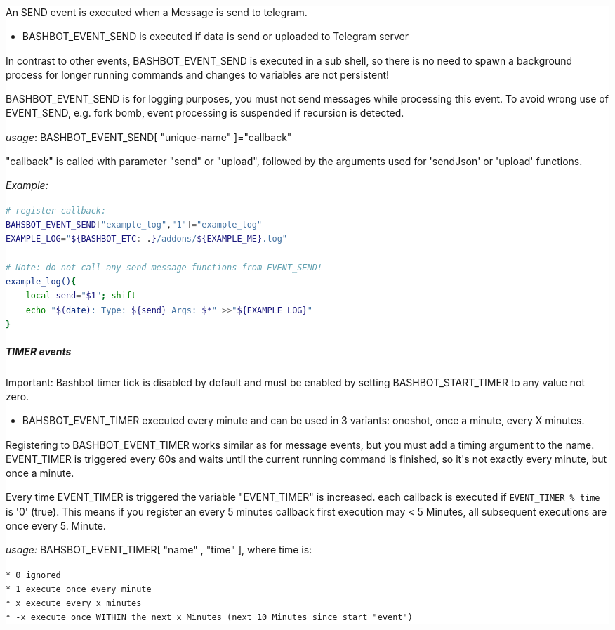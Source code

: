 An SEND event is executed when a Message is send to telegram.

* BASHBOT_EVENT_SEND	is executed if data is send or uploaded to Telegram server

In contrast to other events, BASHBOT_EVENT_SEND is executed in a sub shell, so there is no need to spawn
a background process for longer running commands and changes to variables are not persistent!

BASHBOT_EVENT_SEND is for logging purposes, you must not send messages while processing this event.
To avoid wrong use of EVENT_SEND, e.g. fork bomb, event processing is suspended if recursion is detected.

*usage*: BASHBOT_EVENT_SEND[ "unique-name" ]="callback"

"callback" is called with parameter "send"  or "upload", followed by the arguments used for 'sendJson' or 'upload' functions.

*Example:*
```bash
# register callback:
BAHSBOT_EVENT_SEND["example_log","1"]="example_log"
EXAMPLE_LOG="${BASHBOT_ETC:-.}/addons/${EXAMPLE_ME}.log"

# Note: do not call any send message functions from EVENT_SEND!
example_log(){
	local send="$1"; shift
	echo "$(date): Type: ${send} Args: $*" >>"${EXAMPLE_LOG}"
}

```

##### TIMER events

Important: Bashbot timer tick is disabled by default and must be enabled by setting BASHBOT_START_TIMER to any value not zero.

* BAHSBOT_EVENT_TIMER		executed every minute and can be used in 3 variants: oneshot, once a minute, every X minutes.

Registering to BASHBOT_EVENT_TIMER works similar as for message events, but you must add a timing argument to the name.
EVENT_TIMER is triggered every 60s and waits until the current running command is finished, so it's not exactly every
minute, but once a minute.

Every time EVENT_TIMER is triggered the variable "EVENT_TIMER" is increased. each callback is executed if ```EVENT_TIMER % time``` is '0' (true).
This means if you register an every 5 minutes callback first execution may < 5 Minutes, all subsequent executions are once every 5. Minute.

*usage:* BAHSBOT_EVENT_TIMER[ "name" , "time" ], where time is:

    * 0	ignored
    * 1	execute once every minute
    * x	execute every x minutes
    * -x execute once WITHIN the next x Minutes (next 10 Minutes since start "event")
